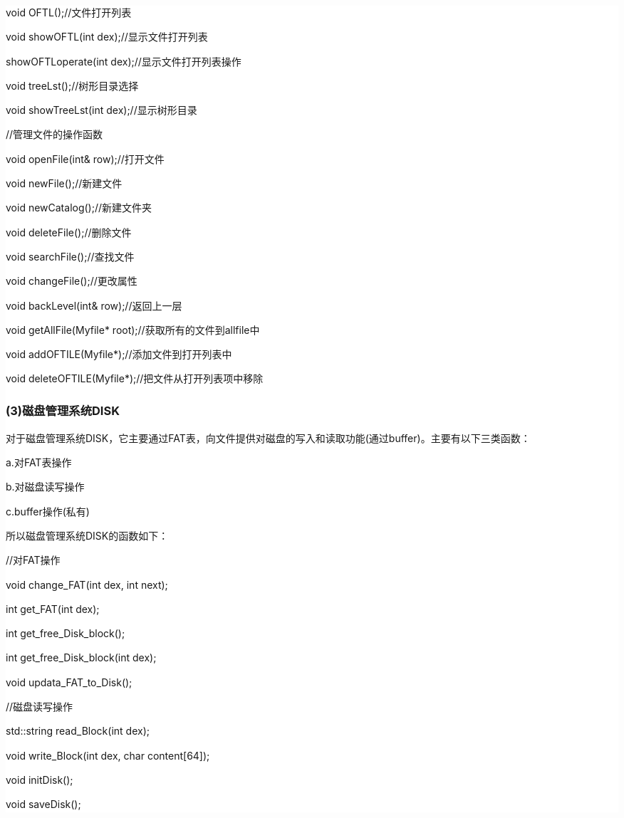 void OFTL();//文件打开列表

void showOFTL(int dex);//显示文件打开列表

showOFTLoperate(int dex);//显示文件打开列表操作

void treeLst();//树形目录选择

void showTreeLst(int dex);//显示树形目录

//管理文件的操作函数

void openFile(int& row);//打开文件

void newFile();//新建文件

void newCatalog();//新建文件夹

void deleteFile();//删除文件

void searchFile();//查找文件

void changeFile();//更改属性

void backLevel(int& row);//返回上一层

void getAllFile(Myfile\* root);//获取所有的文件到allfile中

void addOFTILE(Myfile\*);//添加文件到打开列表中

void deleteOFTILE(Myfile\*);//把文件从打开列表项中移除

###  (3)磁盘管理系统DISK

对于磁盘管理系统DISK，它主要通过FAT表，向文件提供对磁盘的写入和读取功能(通过buffer)。主要有以下三类函数：

a.对FAT表操作

b.对磁盘读写操作

c.buffer操作(私有)

所以磁盘管理系统DISK的函数如下：

//对FAT操作

void change_FAT(int dex, int next);

int get_FAT(int dex);

int get_free_Disk_block();

int get_free_Disk_block(int dex);

void updata_FAT_to_Disk();

//磁盘读写操作

std::string read_Block(int dex);

void write_Block(int dex, char content\[64\]);

void initDisk();

void saveDisk();
